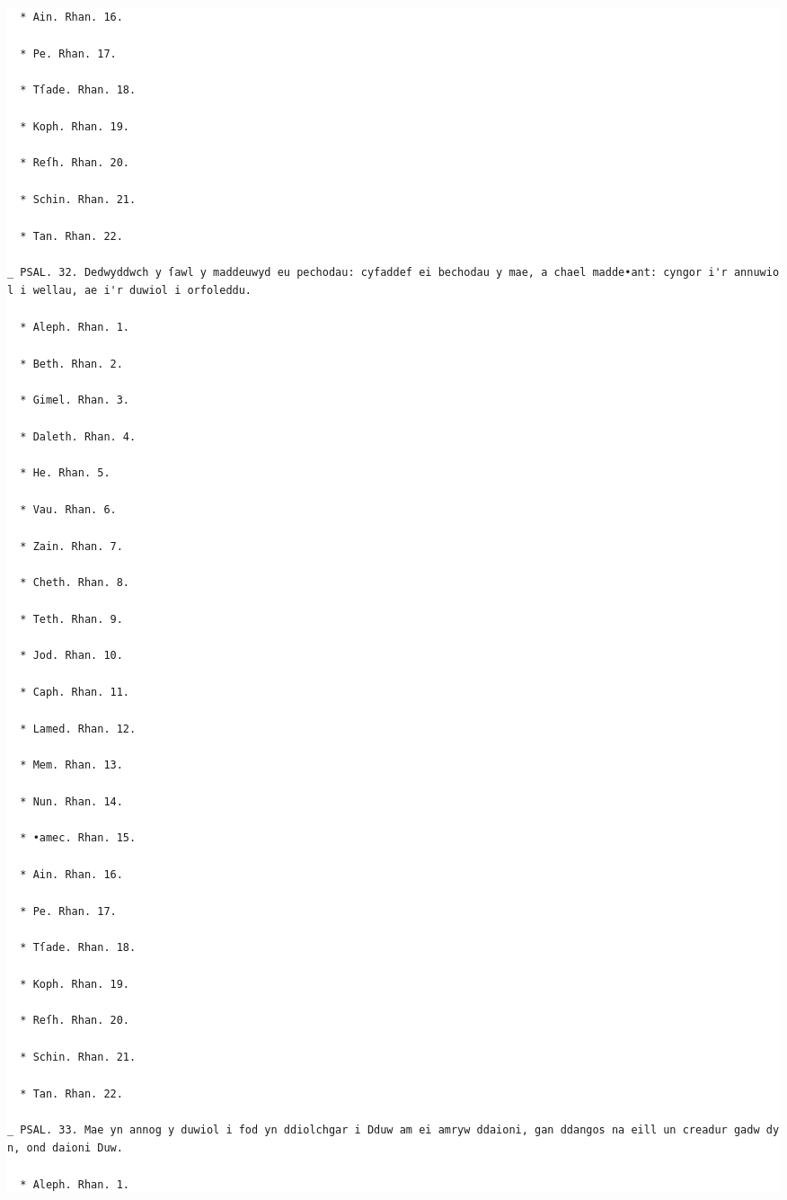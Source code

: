       * Ain. Rhan. 16.

      * Pe. Rhan. 17.

      * Tſade. Rhan. 18.

      * Koph. Rhan. 19.

      * Reſh. Rhan. 20.

      * Schin. Rhan. 21.

      * Tan. Rhan. 22.

    _ PSAL. 32. Dedwyddwch y ſawl y maddeuwyd eu pechodau: cyfaddef ei bechodau y mae, a chael madde•ant: cyngor i'r annuwiol i wellau, ae i'r duwiol i orfoleddu.

      * Aleph. Rhan. 1.

      * Beth. Rhan. 2.

      * Gimel. Rhan. 3.

      * Daleth. Rhan. 4.

      * He. Rhan. 5.

      * Vau. Rhan. 6.

      * Zain. Rhan. 7.

      * Cheth. Rhan. 8.

      * Teth. Rhan. 9.

      * Jod. Rhan. 10.

      * Caph. Rhan. 11.

      * Lamed. Rhan. 12.

      * Mem. Rhan. 13.

      * Nun. Rhan. 14.

      * •amec. Rhan. 15.

      * Ain. Rhan. 16.

      * Pe. Rhan. 17.

      * Tſade. Rhan. 18.

      * Koph. Rhan. 19.

      * Reſh. Rhan. 20.

      * Schin. Rhan. 21.

      * Tan. Rhan. 22.

    _ PSAL. 33. Mae yn annog y duwiol i fod yn ddiolchgar i Dduw am ei amryw ddaioni, gan ddangos na eill un creadur gadw dyn, ond daioni Duw.

      * Aleph. Rhan. 1.
